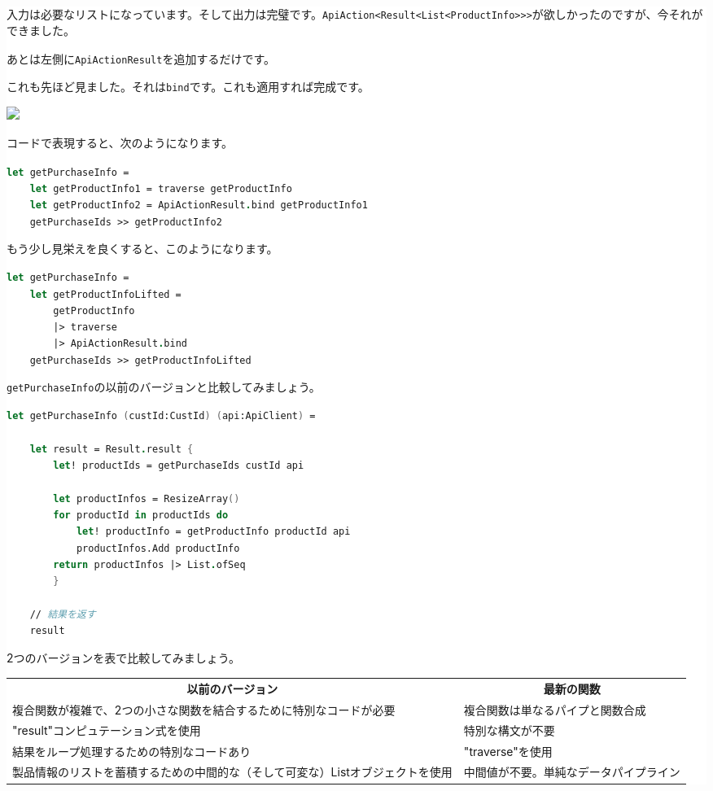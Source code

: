 入力は必要なリストになっています。そして出力は完璧です。`ApiAction<Result<List<ProductInfo>>>`が欲しかったのですが、今それができました。

あとは左側に`ApiActionResult`を追加するだけです。

これも先ほど見ました。それは`bind`です。これも適用すれば完成です。

![](../assets/img/vgfp_api_complete_getproductinfo.png)

コードで表現すると、次のようになります。

```fsharp
let getPurchaseInfo =
    let getProductInfo1 = traverse getProductInfo
    let getProductInfo2 = ApiActionResult.bind getProductInfo1 
    getPurchaseIds >> getProductInfo2
```

もう少し見栄えを良くすると、このようになります。

```fsharp
let getPurchaseInfo =
    let getProductInfoLifted =
        getProductInfo
        |> traverse 
        |> ApiActionResult.bind 
    getPurchaseIds >> getProductInfoLifted
```

`getPurchaseInfo`の以前のバージョンと比較してみましょう。

```fsharp
let getPurchaseInfo (custId:CustId) (api:ApiClient) =
   
    let result = Result.result {
        let! productIds = getPurchaseIds custId api 

        let productInfos = ResizeArray()  
        for productId in productIds do
            let! productInfo = getProductInfo productId api
            productInfos.Add productInfo 
        return productInfos |> List.ofSeq
        }

    // 結果を返す
    result
```

2つのバージョンを表で比較してみましょう。

<table class="table table-condensed table-striped">
<tr>
<th>以前のバージョン</th>
<th>最新の関数</th>
</tr>
<tr>
<td>複合関数が複雑で、2つの小さな関数を結合するために特別なコードが必要</td>
<td>複合関数は単なるパイプと関数合成</td>
</tr>
<tr>
<td>"result"コンピュテーション式を使用</td>
<td>特別な構文が不要</td>
</tr>
<tr>
<td>結果をループ処理するための特別なコードあり</td>
<td>"traverse"を使用</td>
</tr>
<tr>
<td>製品情報のリストを蓄積するための中間的な（そして可変な）Listオブジェクトを使用</td>
<td>中間値が不要。単純なデータパイプライン</td>